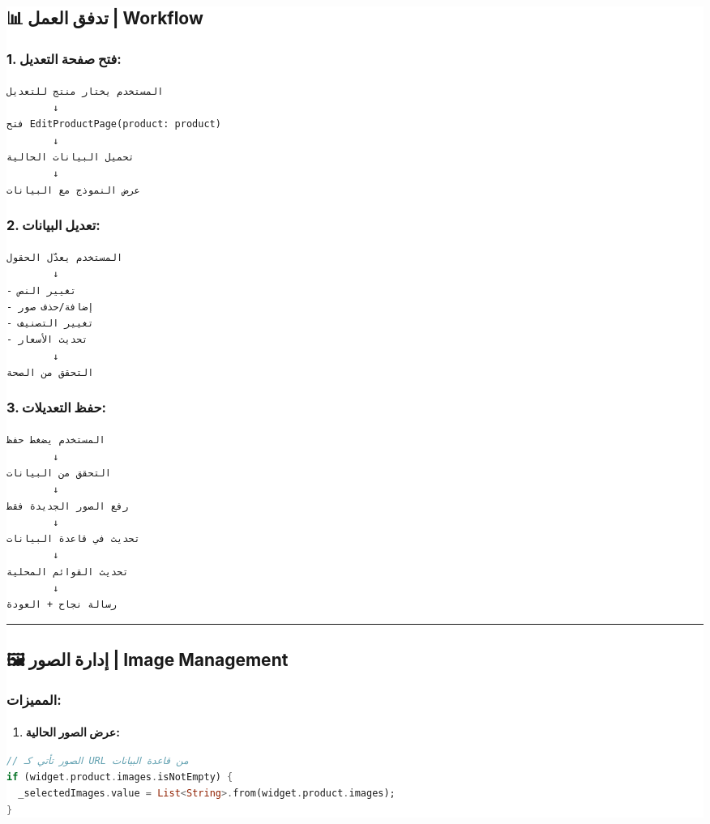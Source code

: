 
## 📊 تدفق العمل | Workflow

### 1. **فتح صفحة التعديل:**
```
المستخدم يختار منتج للتعديل
        ↓
فتح EditProductPage(product: product)
        ↓
تحميل البيانات الحالية
        ↓
عرض النموذج مع البيانات
```

### 2. **تعديل البيانات:**
```
المستخدم يعدّل الحقول
        ↓
- تغيير النص
- إضافة/حذف صور
- تغيير التصنيف
- تحديث الأسعار
        ↓
التحقق من الصحة
```

### 3. **حفظ التعديلات:**
```
المستخدم يضغط حفظ
        ↓
التحقق من البيانات
        ↓
رفع الصور الجديدة فقط
        ↓
تحديث في قاعدة البيانات
        ↓
تحديث القوائم المحلية
        ↓
رسالة نجاح + العودة
```

---

## 🖼️ إدارة الصور | Image Management

### المميزات:
1. **عرض الصور الحالية:**
```dart
// الصور تأتي كـ URL من قاعدة البيانات
if (widget.product.images.isNotEmpty) {
  _selectedImages.value = List<String>.from(widget.product.images);
}
```
